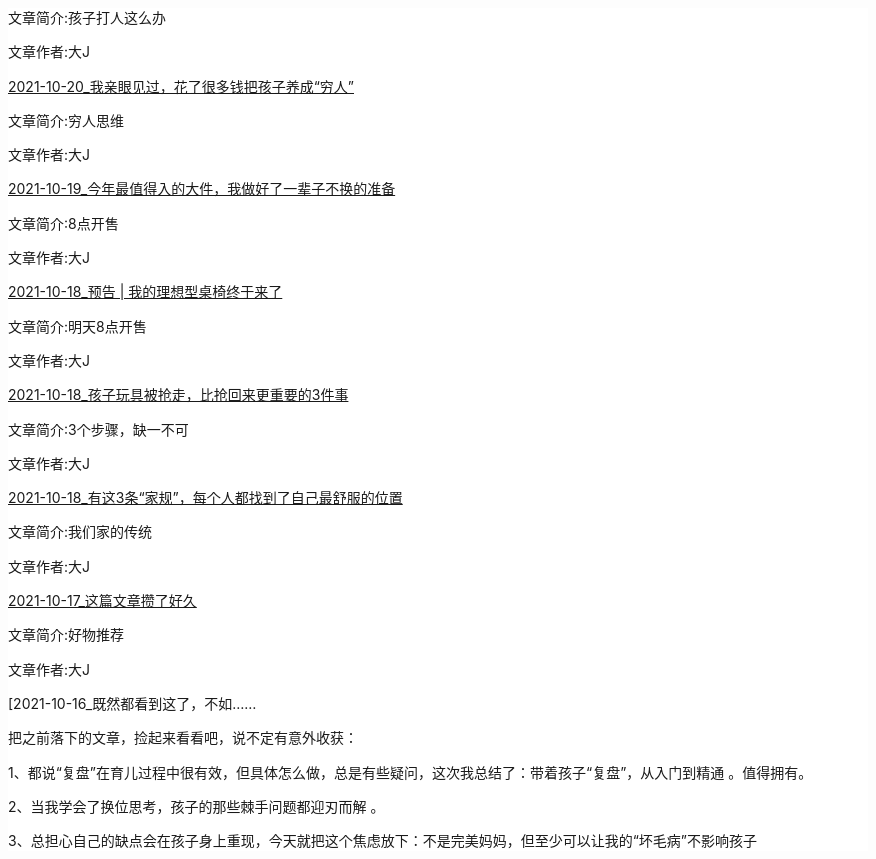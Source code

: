 文章简介:孩子打人这么办

文章作者:大J

[2021-10-20_我亲眼见过，花了很多钱把孩子养成“穷人”](http://mp.weixin.qq.com/s?__biz=Mzg4MTA4MDI2Mg==&mid=2247598040&idx=1&sn=51dd6dbe279f17fbdab9199168db21f8&chksm=cf685d71f81fd4672587e191222ee5dd2687cb06571fefa2a07278b74e39f4836eca08774f2f&scene=27#wechat_redirect)

文章简介:穷人思维

文章作者:大J

[2021-10-19_今年最值得入的大件，我做好了一辈子不换的准备](http://mp.weixin.qq.com/s?__biz=Mzg4MTA4MDI2Mg==&mid=2247597985&idx=1&sn=7c315a823f55a353ac956459d1b3e8bb&chksm=cf685d08f81fd41ef9f506de4b379b74113284f23e29177a5f05c92a529d256c96e61a405db3&scene=27#wechat_redirect)

文章简介:8点开售

文章作者:大J

[2021-10-18_预告 |  我的理想型桌椅终于来了](http://mp.weixin.qq.com/s?__biz=Mzg4MTA4MDI2Mg==&mid=2247596968&idx=2&sn=c5264968aa4000bc4e4dbff5ffac31ed&chksm=cf685901f81fd0178350de48e93180c7ac464b81665853c041ba5b4c304194ae46579928c712&scene=27#wechat_redirect)

文章简介:明天8点开售

文章作者:大J

[2021-10-18_孩子玩具被抢走，比抢回来更重要的3件事](http://mp.weixin.qq.com/s?__biz=Mzg4MTA4MDI2Mg==&mid=2247596968&idx=3&sn=1e7b745c73dbd78355fe60a775f3ac43&chksm=cf685901f81fd017f3ea34dc12b9def91f4c5d39e2c3a76436c66bf49b0f82fcb9059609c308&scene=27#wechat_redirect)

文章简介:3个步骤，缺一不可

文章作者:大J

[2021-10-18_有这3条“家规”，每个人都找到了自己最舒服的位置](http://mp.weixin.qq.com/s?__biz=Mzg4MTA4MDI2Mg==&mid=2247596968&idx=1&sn=3788b9ffcbcb084b6958c839cc825ef4&chksm=cf685901f81fd017ca1c89c3288d0cc8d3f24f61123623de7a4995c0b8dea2e98341f2aad060&scene=27#wechat_redirect)

文章简介:我们家的传统

文章作者:大J

[2021-10-17_这篇文章攒了好久](http://mp.weixin.qq.com/s?__biz=Mzg4MTA4MDI2Mg==&mid=2247596956&idx=1&sn=8b9351dc30f29ceba6a826ebb753e8d3&chksm=cf685935f81fd02304ab1e885775a1932297a5ee94672c26f59f4ea6276927c29b9b56182556&scene=27#wechat_redirect)

文章简介:好物推荐

文章作者:大J

[2021-10-16_既然都看到这了，不如……

 
把之前落下的文章，捡起来看看吧，说不定有意外收获：

1、都说“复盘”在育儿过程中很有效，但具体怎么做，总是有些疑问，这次我总结了：带着孩子“复盘”，从入门到精通   。值得拥有。

2、当我学会了换位思考，孩子的那些棘手问题都迎刃而解 。

3、总担心自己的缺点会在孩子身上重现，今天就把这个焦虑放下：不是完美妈妈，但至少可以让我的“坏毛病”不影响孩子
